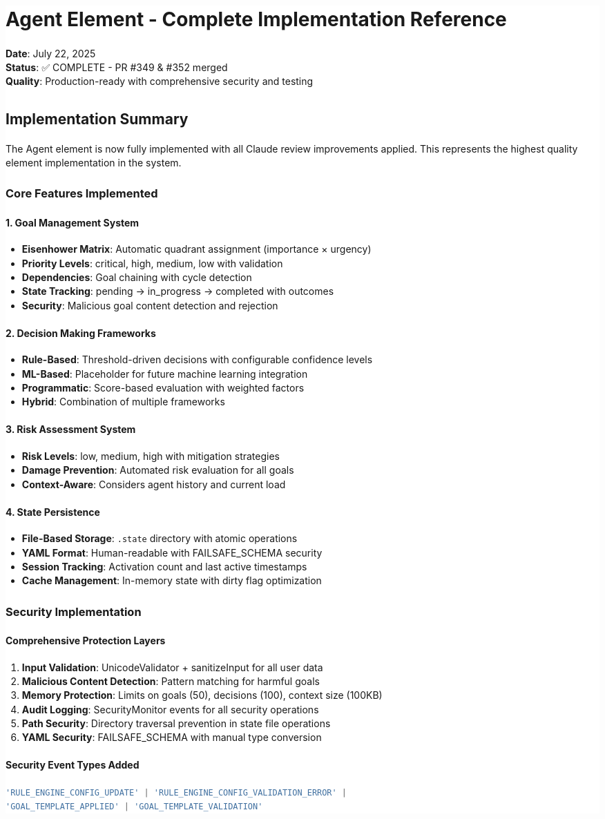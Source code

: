 # Agent Element - Complete Implementation Reference

**Date**: July 22, 2025  
**Status**: ✅ COMPLETE - PR #349 & #352 merged  
**Quality**: Production-ready with comprehensive security and testing

## Implementation Summary

The Agent element is now fully implemented with all Claude review improvements applied. This represents the highest quality element implementation in the system.

### Core Features Implemented

#### 1. **Goal Management System**
- **Eisenhower Matrix**: Automatic quadrant assignment (importance × urgency)
- **Priority Levels**: critical, high, medium, low with validation
- **Dependencies**: Goal chaining with cycle detection
- **State Tracking**: pending → in_progress → completed with outcomes
- **Security**: Malicious goal content detection and rejection

#### 2. **Decision Making Frameworks**
- **Rule-Based**: Threshold-driven decisions with configurable confidence levels
- **ML-Based**: Placeholder for future machine learning integration
- **Programmatic**: Score-based evaluation with weighted factors
- **Hybrid**: Combination of multiple frameworks

#### 3. **Risk Assessment System**
- **Risk Levels**: low, medium, high with mitigation strategies
- **Damage Prevention**: Automated risk evaluation for all goals
- **Context-Aware**: Considers agent history and current load

#### 4. **State Persistence**
- **File-Based Storage**: `.state` directory with atomic operations
- **YAML Format**: Human-readable with FAILSAFE_SCHEMA security
- **Session Tracking**: Activation count and last active timestamps
- **Cache Management**: In-memory state with dirty flag optimization

### Security Implementation

#### Comprehensive Protection Layers
1. **Input Validation**: UnicodeValidator + sanitizeInput for all user data
2. **Malicious Content Detection**: Pattern matching for harmful goals
3. **Memory Protection**: Limits on goals (50), decisions (100), context size (100KB)
4. **Audit Logging**: SecurityMonitor events for all security operations
5. **Path Security**: Directory traversal prevention in state file operations
6. **YAML Security**: FAILSAFE_SCHEMA with manual type conversion

#### Security Event Types Added
```typescript
'RULE_ENGINE_CONFIG_UPDATE' | 'RULE_ENGINE_CONFIG_VALIDATION_ERROR' |
'GOAL_TEMPLATE_APPLIED' | 'GOAL_TEMPLATE_VALIDATION'
```
